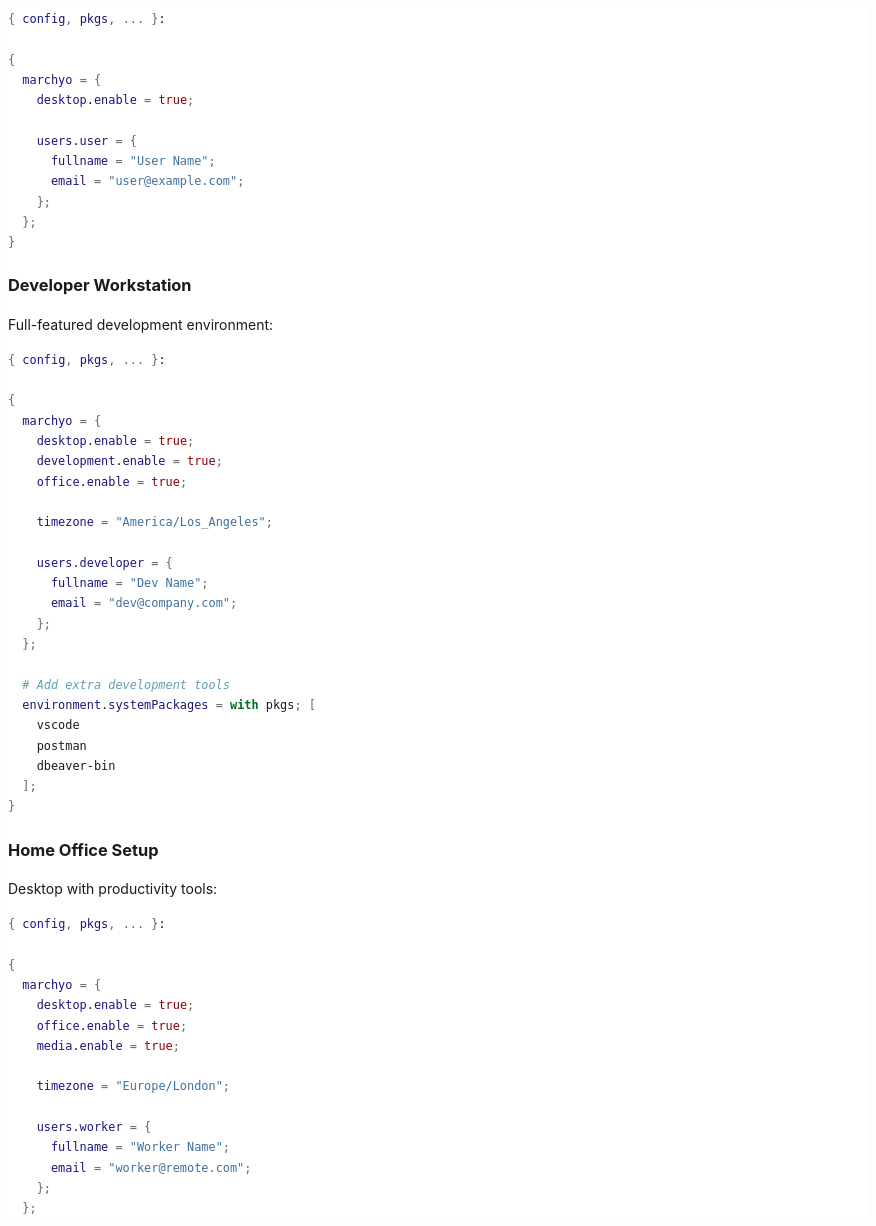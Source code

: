 ```nix
{ config, pkgs, ... }:

{
  marchyo = {
    desktop.enable = true;

    users.user = {
      fullname = "User Name";
      email = "user@example.com";
    };
  };
}
```

### Developer Workstation

Full-featured development environment:

```nix
{ config, pkgs, ... }:

{
  marchyo = {
    desktop.enable = true;
    development.enable = true;
    office.enable = true;

    timezone = "America/Los_Angeles";

    users.developer = {
      fullname = "Dev Name";
      email = "dev@company.com";
    };
  };

  # Add extra development tools
  environment.systemPackages = with pkgs; [
    vscode
    postman
    dbeaver-bin
  ];
}
```

### Home Office Setup

Desktop with productivity tools:

```nix
{ config, pkgs, ... }:

{
  marchyo = {
    desktop.enable = true;
    office.enable = true;
    media.enable = true;

    timezone = "Europe/London";

    users.worker = {
      fullname = "Worker Name";
      email = "worker@remote.com";
    };
  };

```
